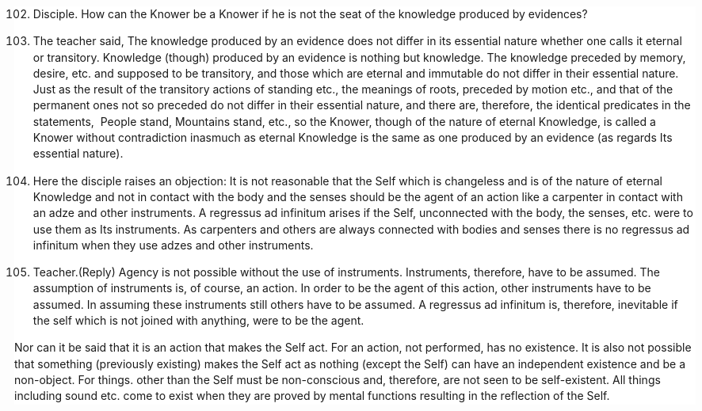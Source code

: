 102.    Disciple. How can the Knower be a Knower if he
is not the seat of the knowledge produced by
evidences?

103.    The teacher said, The knowledge produced by an
evidence does not differ in its essential nature
whether one calls it eternal or transitory. Knowledge
(though) produced by an evidence is nothing but
knowledge. The knowledge preceded by memory, desire,
etc. and supposed to be transitory, and those which
are eternal and immutable do not differ in their
essential nature. Just as the result of the transitory
actions of standing etc., the meanings of roots,
preceded by motion etc., and that of the permanent
ones not so preceded do not differ in their essential
nature, and there are, therefore, the identical
predicates in the statements,  People stand,
Mountains stand, etc., so the Knower, though of the
nature of eternal Knowledge, is called a Knower
without contradiction inasmuch as eternal Knowledge is
the same as one produced by an evidence (as regards
Its essential nature).

104.    Here the disciple raises an objection: It is not
reasonable that the Self which is changeless and is of
the nature of eternal Knowledge and not in contact
with the body and the senses should be the agent of an
action like a carpenter in contact with an adze and
other instruments. A regressus ad infinitum arises if
the Self, unconnected with the body, the senses, etc.
were to use them as Its instruments. As carpenters and
others are always connected with bodies and senses
there is no regressus ad infinitum when they use adzes
and other instruments.

105.    Teacher.(Reply) Agency is not possible without
the use of instruments. Instruments, therefore, have
to be assumed. The assumption of instruments is, of
course, an action. In order to be the agent of this
action, other instruments have to be assumed. In
assuming these instruments still others have to be
assumed. A regressus ad infinitum is, therefore,
inevitable if the self which is not joined with
anything, were to be the agent.

Nor can it be said that it is an action that makes
the Self act. For an action, not performed, has no
existence. It is also not possible that something
(previously existing) makes the Self act as nothing
(except the Self) can have an independent existence
and be a non-object. For things. other than the Self
must be non-conscious and, therefore, are not seen to
be self-existent. All things including sound etc. come
to exist when they are proved by mental functions
resulting in the reflection of the Self.
